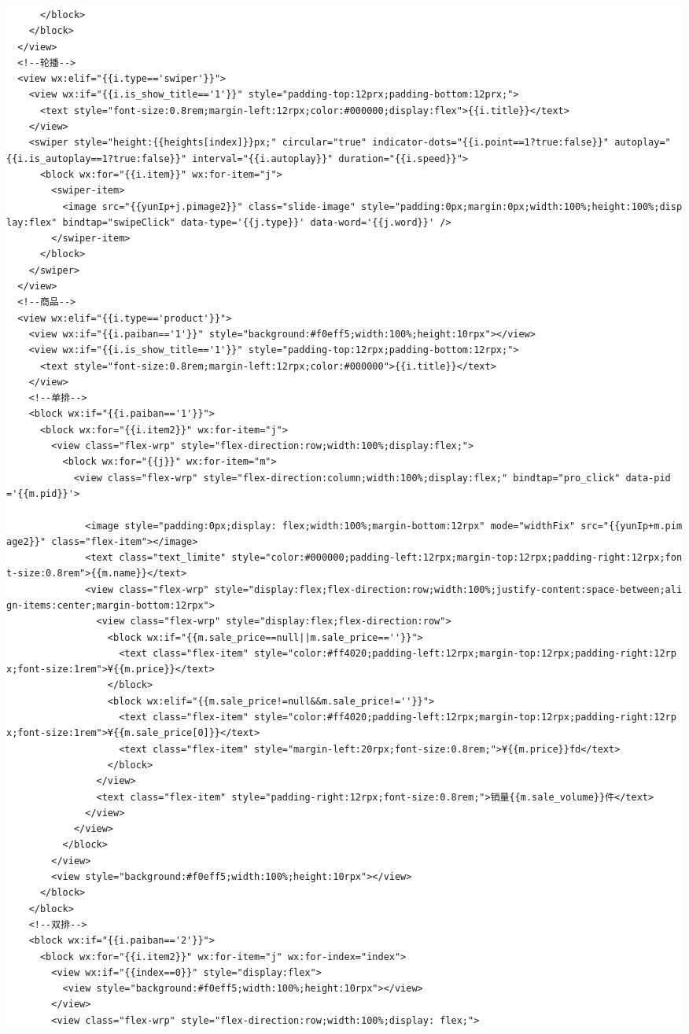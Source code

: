           </block>
        </block>
      </view>
      <!--轮播-->
      <view wx:elif="{{i.type=='swiper'}}">
        <view wx:if="{{i.is_show_title=='1'}}" style="padding-top:12prx;padding-bottom:12prx;">
          <text style="font-size:0.8rem;margin-left:12rpx;color:#000000;display:flex">{{i.title}}</text>
        </view>
        <swiper style="height:{{heights[index]}}px;" circular="true" indicator-dots="{{i.point==1?true:false}}" autoplay="{{i.is_autoplay==1?true:false}}" interval="{{i.autoplay}}" duration="{{i.speed}}">
          <block wx:for="{{i.item}}" wx:for-item="j">
            <swiper-item>
              <image src="{{yunIp+j.pimage2}}" class="slide-image" style="padding:0px;margin:0px;width:100%;height:100%;display:flex" bindtap="swipeClick" data-type='{{j.type}}' data-word='{{j.word}}' />
            </swiper-item>
          </block>
        </swiper>
      </view>
      <!--商品-->
      <view wx:elif="{{i.type=='product'}}">
        <view wx:if="{{i.paiban=='1'}}" style="background:#f0eff5;width:100%;height:10rpx"></view>
        <view wx:if="{{i.is_show_title=='1'}}" style="padding-top:12rpx;padding-bottom:12rpx;">
          <text style="font-size:0.8rem;margin-left:12rpx;color:#000000">{{i.title}}</text>
        </view>
        <!--单排-->
        <block wx:if="{{i.paiban=='1'}}">
          <block wx:for="{{i.item2}}" wx:for-item="j">
            <view class="flex-wrp" style="flex-direction:row;width:100%;display:flex;">
              <block wx:for="{{j}}" wx:for-item="m">
                <view class="flex-wrp" style="flex-direction:column;width:100%;display:flex;" bindtap="pro_click" data-pid='{{m.pid}}'>

                  <image style="padding:0px;display: flex;width:100%;margin-bottom:12rpx" mode="widthFix" src="{{yunIp+m.pimage2}}" class="flex-item"></image>
                  <text class="text_limite" style="color:#000000;padding-left:12rpx;margin-top:12rpx;padding-right:12rpx;font-size:0.8rem">{{m.name}}</text>
                  <view class="flex-wrp" style="display:flex;flex-direction:row;width:100%;justify-content:space-between;align-items:center;margin-bottom:12rpx">
                    <view class="flex-wrp" style="display:flex;flex-direction:row">
                      <block wx:if="{{m.sale_price==null||m.sale_price==''}}">
                        <text class="flex-item" style="color:#ff4020;padding-left:12rpx;margin-top:12rpx;padding-right:12rpx;font-size:1rem">¥{{m.price}}</text>
                      </block>
                      <block wx:elif="{{m.sale_price!=null&&m.sale_price!=''}}">
                        <text class="flex-item" style="color:#ff4020;padding-left:12rpx;margin-top:12rpx;padding-right:12rpx;font-size:1rem">¥{{m.sale_price[0]}}</text>
                        <text class="flex-item" style="margin-left:20rpx;font-size:0.8rem;">¥{{m.price}}fd</text>
                      </block>
                    </view>
                    <text class="flex-item" style="padding-right:12rpx;font-size:0.8rem;">销量{{m.sale_volume}}件</text>
                  </view>
                </view>
              </block>
            </view>
            <view style="background:#f0eff5;width:100%;height:10rpx"></view>
          </block>
        </block>
        <!--双排-->
        <block wx:if="{{i.paiban=='2'}}">
          <block wx:for="{{i.item2}}" wx:for-item="j" wx:for-index="index">
            <view wx:if="{{index==0}}" style="display:flex">
              <view style="background:#f0eff5;width:100%;height:10rpx"></view>
            </view>
            <view class="flex-wrp" style="flex-direction:row;width:100%;display: flex;">
